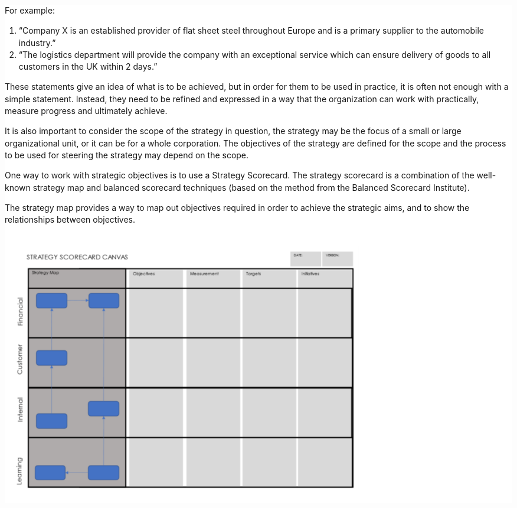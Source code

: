 For example:

1.  “Company X is an established provider of flat sheet steel throughout Europe and is a primary supplier to the automobile industry.”
2.  “The logistics department will provide the company with an exceptional service which can ensure delivery of goods to all customers in the UK within 2 days.”

These statements give an idea of what is to be achieved, but in order for them to be used in practice, it is often not enough with a simple statement. Instead, they need to be refined and expressed in a way that the organization can work with practically, measure progress and ultimately achieve.

It is also important to consider the scope of the strategy in question, the strategy may be the focus of a small or large organizational unit, or it can be for a whole corporation. The objectives of the strategy are defined for the scope and the process to be used for steering the strategy may depend on the scope.

One way to work with strategic objectives is to use a Strategy Scorecard. The strategy scorecard is a combination of the well-known strategy map and balanced scorecard techniques (based on the method from the Balanced Scorecard Institute).

The strategy map provides a way to map out objectives required in order to achieve the strategic aims, and to show the relationships between objectives.

<img target="_new" title="" src="./media/strategy01.svg" alt="" style="width:6.25in;height:4.6875in">
